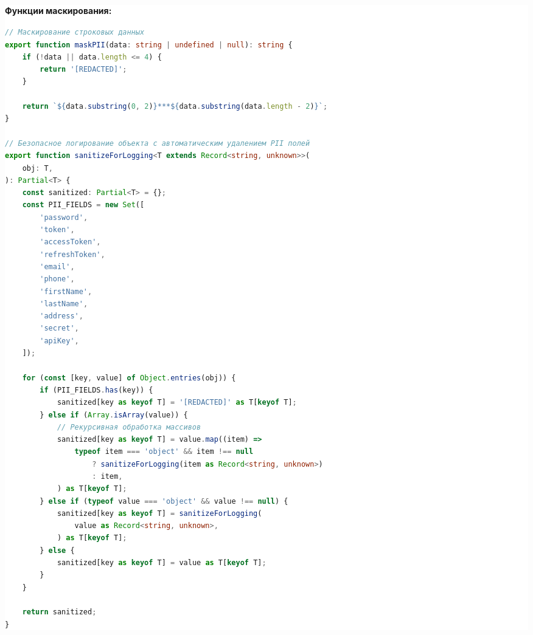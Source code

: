 **Функции маскирования:**

```typescript
// Маскирование строковых данных
export function maskPII(data: string | undefined | null): string {
    if (!data || data.length <= 4) {
        return '[REDACTED]';
    }

    return `${data.substring(0, 2)}***${data.substring(data.length - 2)}`;
}

// Безопасное логирование объекта с автоматическим удалением PII полей
export function sanitizeForLogging<T extends Record<string, unknown>>(
    obj: T,
): Partial<T> {
    const sanitized: Partial<T> = {};
    const PII_FIELDS = new Set([
        'password',
        'token',
        'accessToken',
        'refreshToken',
        'email',
        'phone',
        'firstName',
        'lastName',
        'address',
        'secret',
        'apiKey',
    ]);

    for (const [key, value] of Object.entries(obj)) {
        if (PII_FIELDS.has(key)) {
            sanitized[key as keyof T] = '[REDACTED]' as T[keyof T];
        } else if (Array.isArray(value)) {
            // Рекурсивная обработка массивов
            sanitized[key as keyof T] = value.map((item) =>
                typeof item === 'object' && item !== null
                    ? sanitizeForLogging(item as Record<string, unknown>)
                    : item,
            ) as T[keyof T];
        } else if (typeof value === 'object' && value !== null) {
            sanitized[key as keyof T] = sanitizeForLogging(
                value as Record<string, unknown>,
            ) as T[keyof T];
        } else {
            sanitized[key as keyof T] = value as T[keyof T];
        }
    }

    return sanitized;
}
```
